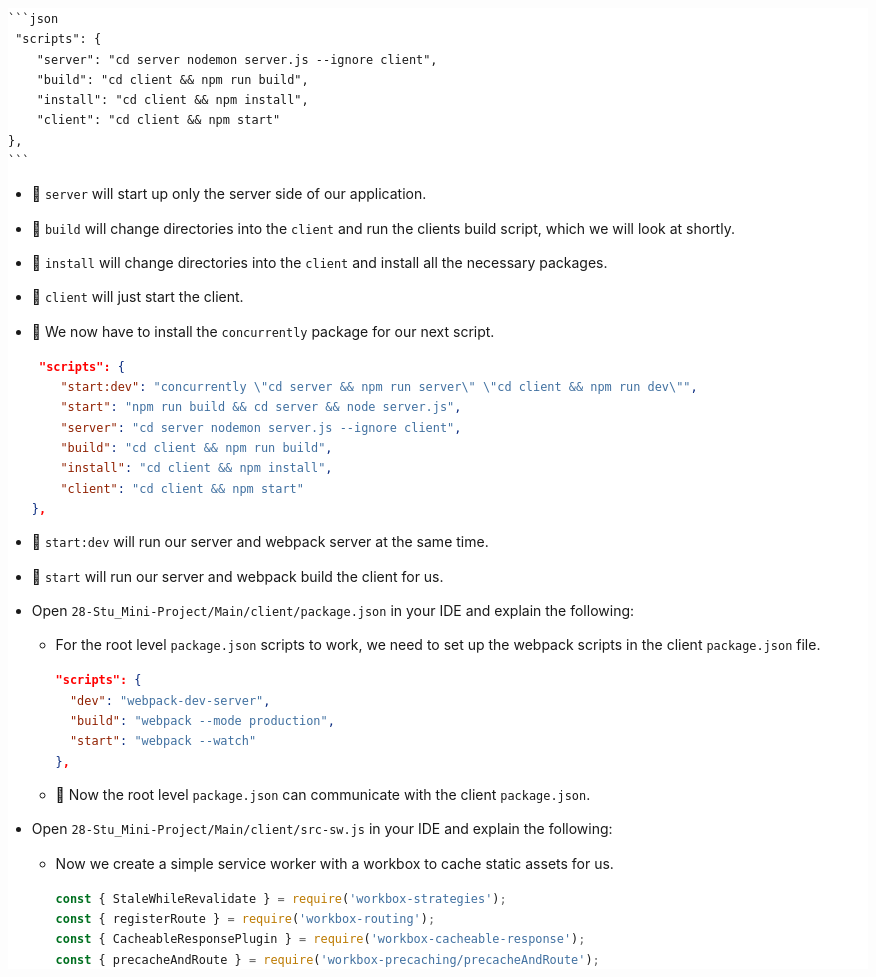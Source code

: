     ```json
     "scripts": {
        "server": "cd server nodemon server.js --ignore client",
        "build": "cd client && npm run build",
        "install": "cd client && npm install",
        "client": "cd client && npm start"
    },
    ```

  * 🔑 `server` will start up only the server side of our application.

  * 🔑 `build` will change directories into the `client` and run the clients build script, which we will look at shortly.

  * 🔑 `install` will change directories into the `client` and install all the necessary packages.

  * 🔑 `client` will just start the client.

  * 🔑 We now have to install the `concurrently` package for our next script.

    ```json
     "scripts": {
        "start:dev": "concurrently \"cd server && npm run server\" \"cd client && npm run dev\"",
        "start": "npm run build && cd server && node server.js",
        "server": "cd server nodemon server.js --ignore client",
        "build": "cd client && npm run build",
        "install": "cd client && npm install",
        "client": "cd client && npm start"
    },
    ```

  * 🔑 `start:dev` will run our server and webpack server at the same time.

  * 🔑 `start` will run our server and webpack build the client for us.

* Open `28-Stu_Mini-Project/Main/client/package.json` in your IDE and explain the following:

  * For the root level `package.json` scripts to work, we need to set up the webpack scripts in the client `package.json` file.

    ```json
    "scripts": {
      "dev": "webpack-dev-server",
      "build": "webpack --mode production",
      "start": "webpack --watch"
    },
    ```

  * 🔑 Now the root level `package.json` can communicate with the client `package.json`.

* Open `28-Stu_Mini-Project/Main/client/src-sw.js` in your IDE and explain the following:

  * Now we create a simple service worker with a workbox to cache static assets for us.

    ```js
    const { StaleWhileRevalidate } = require('workbox-strategies');
    const { registerRoute } = require('workbox-routing');
    const { CacheableResponsePlugin } = require('workbox-cacheable-response');
    const { precacheAndRoute } = require('workbox-precaching/precacheAndRoute');
